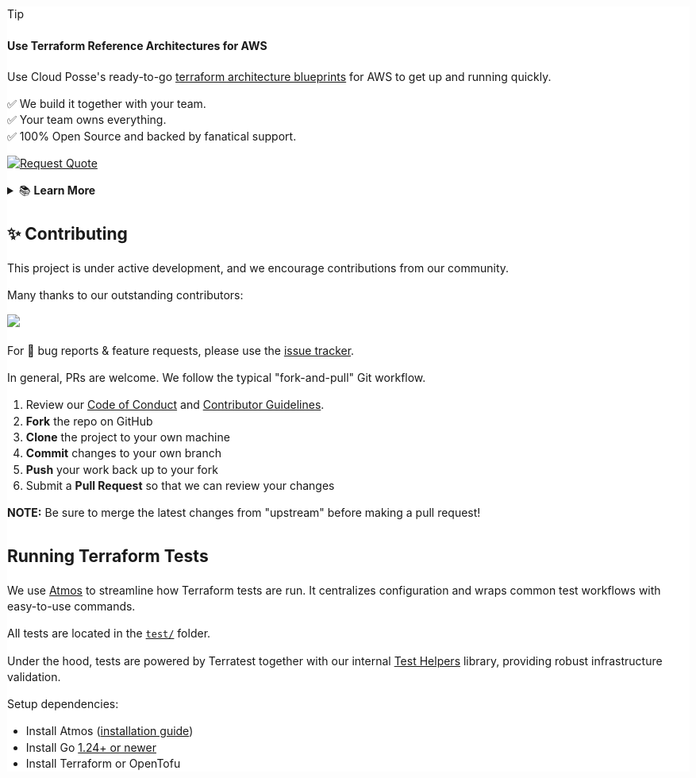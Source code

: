 > [!TIP]
> #### Use Terraform Reference Architectures for AWS
>
> Use Cloud Posse's ready-to-go [terraform architecture blueprints](https://cloudposse.com/reference-architecture/) for AWS to get up and running quickly.
>
> ✅ We build it together with your team.<br/>
> ✅ Your team owns everything.<br/>
> ✅ 100% Open Source and backed by fanatical support.<br/>
>
> <a href="https://cpco.io/commercial-support?utm_source=github&utm_medium=readme&utm_campaign=cloudposse-terraform-components/aws-kinesis-stream&utm_content=commercial_support"><img alt="Request Quote" src="https://img.shields.io/badge/request%20quote-success.svg?style=for-the-badge"/></a>
> <details><summary>📚 <strong>Learn More</strong></summary></details>

## ✨ Contributing

This project is under active development, and we encourage contributions from our community.



Many thanks to our outstanding contributors:

<a href="https://github.com/cloudposse-terraform-components/aws-kinesis-stream/graphs/contributors">
  <img src="https://contrib.rocks/image?repo=cloudposse-terraform-components/aws-kinesis-stream&max=24" />
</a>

For 🐛 bug reports & feature requests, please use the [issue tracker](https://github.com/cloudposse-terraform-components/aws-kinesis-stream/issues).

In general, PRs are welcome. We follow the typical "fork-and-pull" Git workflow.
 1. Review our [Code of Conduct](https://github.com/cloudposse-terraform-components/aws-kinesis-stream/?tab=coc-ov-file#code-of-conduct) and [Contributor Guidelines](https://github.com/cloudposse/.github/blob/main/CONTRIBUTING.md).
 2. **Fork** the repo on GitHub
 3. **Clone** the project to your own machine
 4. **Commit** changes to your own branch
 5. **Push** your work back up to your fork
 6. Submit a **Pull Request** so that we can review your changes

**NOTE:** Be sure to merge the latest changes from "upstream" before making a pull request!


## Running Terraform Tests

We use [Atmos](https://atmos.tools) to streamline how Terraform tests are run. It centralizes configuration and wraps common test workflows with easy-to-use commands.

All tests are located in the [`test/`](test) folder.

Under the hood, tests are powered by Terratest together with our internal [Test Helpers](https://github.com/cloudposse/test-helpers) library, providing robust infrastructure validation.

Setup dependencies:
- Install Atmos ([installation guide](https://atmos.tools/install/))
- Install Go [1.24+ or newer](https://go.dev/doc/install)
- Install Terraform or OpenTofu
